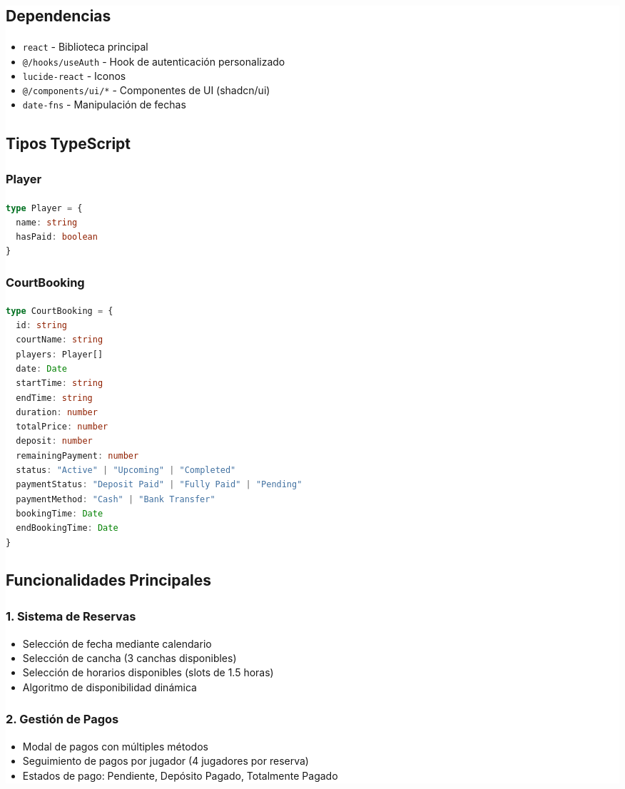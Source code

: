 ## Dependencias

- `react` - Biblioteca principal
- `@/hooks/useAuth` - Hook de autenticación personalizado
- `lucide-react` - Iconos
- `@/components/ui/*` - Componentes de UI (shadcn/ui)
- `date-fns` - Manipulación de fechas

## Tipos TypeScript

### Player
```typescript
type Player = {
  name: string
  hasPaid: boolean
}
```

### CourtBooking
```typescript
type CourtBooking = {
  id: string
  courtName: string
  players: Player[]
  date: Date
  startTime: string
  endTime: string
  duration: number
  totalPrice: number
  deposit: number
  remainingPayment: number
  status: "Active" | "Upcoming" | "Completed"
  paymentStatus: "Deposit Paid" | "Fully Paid" | "Pending"
  paymentMethod: "Cash" | "Bank Transfer"
  bookingTime: Date
  endBookingTime: Date
}
```

## Funcionalidades Principales

### 1. Sistema de Reservas
- Selección de fecha mediante calendario
- Selección de cancha (3 canchas disponibles)
- Selección de horarios disponibles (slots de 1.5 horas)
- Algoritmo de disponibilidad dinámica

### 2. Gestión de Pagos
- Modal de pagos con múltiples métodos
- Seguimiento de pagos por jugador (4 jugadores por reserva)
- Estados de pago: Pendiente, Depósito Pagado, Totalmente Pagado
